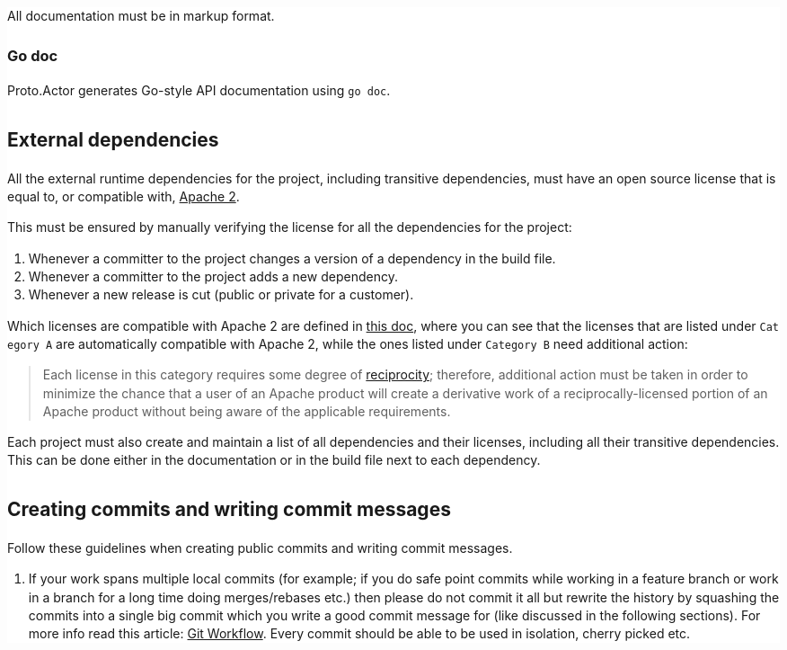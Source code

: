 All documentation must be in markup format.

### Go doc

Proto.Actor generates Go-style API documentation using `go doc`.

## External dependencies

All the external runtime dependencies for the project, including transitive dependencies, must have an open source
license that is equal to, or compatible with, [Apache 2](http://www.apache.org/licenses/LICENSE-2.0).

This must be ensured by manually verifying the license for all the dependencies for the project:

1. Whenever a committer to the project changes a version of a dependency in the build file.
2. Whenever a committer to the project adds a new dependency.
3. Whenever a new release is cut (public or private for a customer).

Which licenses are compatible with Apache 2 are defined
in [this doc](http://www.apache.org/legal/3party.html#category-a), where you can see that the licenses that are listed
under `Category A` are automatically compatible with Apache 2, while the ones listed under `Category B` need
additional action:

> Each license in this category requires some degree
> of [reciprocity](http://www.apache.org/legal/3party.html#define-reciprocal); therefore, additional action must be taken
> in order to minimize the chance that a user of an Apache product will create a derivative work of a
> reciprocally-licensed portion of an Apache product without being aware of the applicable requirements.

Each project must also create and maintain a list of all dependencies and their licenses, including all their transitive
dependencies. This can be done either in the documentation or in the build file next to each dependency.

## Creating commits and writing commit messages

Follow these guidelines when creating public commits and writing commit messages.

1. If your work spans multiple local commits (for example; if you do safe point commits while working in a feature
   branch or work in a branch for a long time doing merges/rebases etc.) then please do not commit it all but rewrite
   the history by squashing the commits into a single big commit which you write a good commit message for (like
   discussed in the following sections). For more info read this
   article: [Git Workflow](http://sandofsky.com/blog/git-workflow.html). Every commit should be able to be used in
   isolation, cherry picked etc.
